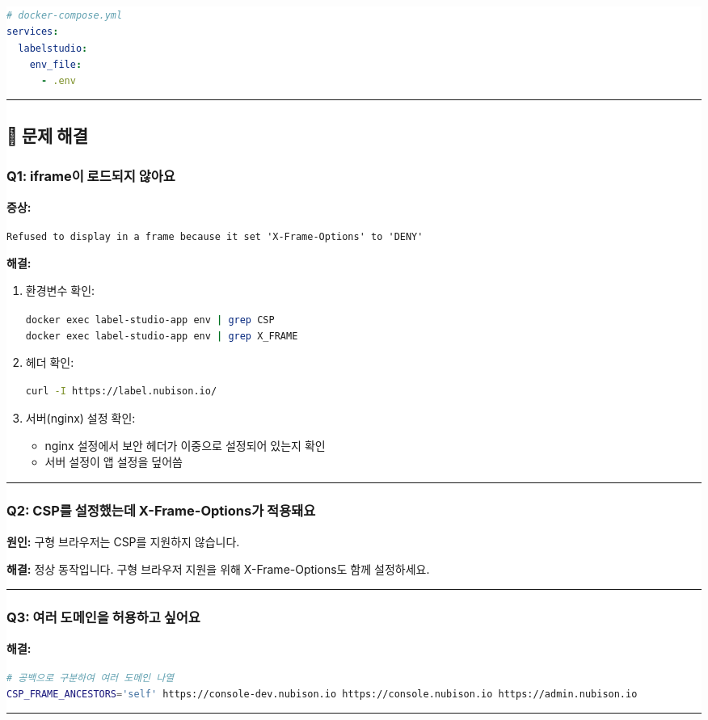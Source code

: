 ```yaml
# docker-compose.yml
services:
  labelstudio:
    env_file:
      - .env
```

---

## 🔧 문제 해결

### Q1: iframe이 로드되지 않아요

**증상:**
```
Refused to display in a frame because it set 'X-Frame-Options' to 'DENY'
```

**해결:**
1. 환경변수 확인:
   ```bash
   docker exec label-studio-app env | grep CSP
   docker exec label-studio-app env | grep X_FRAME
   ```

2. 헤더 확인:
   ```bash
   curl -I https://label.nubison.io/
   ```

3. 서버(nginx) 설정 확인:
   - nginx 설정에서 보안 헤더가 이중으로 설정되어 있는지 확인
   - 서버 설정이 앱 설정을 덮어씀

---

### Q2: CSP를 설정했는데 X-Frame-Options가 적용돼요

**원인:** 구형 브라우저는 CSP를 지원하지 않습니다.

**해결:** 정상 동작입니다. 구형 브라우저 지원을 위해 X-Frame-Options도 함께 설정하세요.

---

### Q3: 여러 도메인을 허용하고 싶어요

**해결:**
```bash
# 공백으로 구분하여 여러 도메인 나열
CSP_FRAME_ANCESTORS='self' https://console-dev.nubison.io https://console.nubison.io https://admin.nubison.io
```

---
